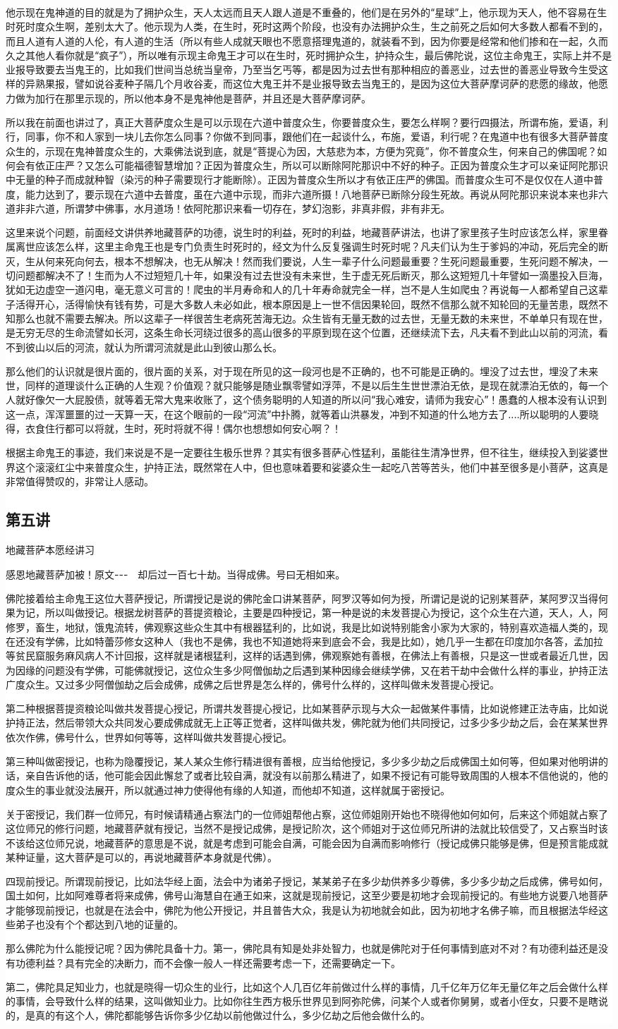 他示现在鬼神道的目的就是为了拥护众生，天人太远而且天人跟人道是不重叠的，他们是在另外的“星球”上，他示现为天人，他不容易在生时死时度众生啊，差别太大了。他示现为人类，在生时，死时这两个阶段，也没有办法拥护众生，生之前死之后如何大多数人都看不到的，而且人道有人道的人伦，有人道的生活（所以有些人成就天眼也不愿意搭理鬼道的，就装看不到，因为你要是经常和他们掺和在一起，久而久之其他人看你就是“疯子”），所以唯有示现主命鬼王才可以在生时，死时拥护众生，护持众生，最后佛陀说，这位主命鬼王，实际上并不是业报导致要去当鬼王的，比如我们世间当总统当皇帝，乃至当乞丐等，都是因为过去世有那种相应的善恶业，过去世的善恶业导致今生受这样的异熟果报，譬如说谷麦种子隔几个月收谷麦，而这位大鬼王并不是业报导致去当鬼王的，是因为这位大菩萨摩诃萨的悲愿的缘故，他愿力做为加行在那里示现的，所以他本身不是鬼神他是菩萨，并且还是大菩萨摩诃萨。

所以我在前面也讲过了，真正大菩萨度众生是可以示现在六道中普度众生，你要普度众生，要怎么样啊？要行四摄法，所谓布施，爱语，利行，同事，你不和人家到一块儿去你怎么同事？你做不到同事，跟他们在一起谈什么，布施，爱语，利行呢？在鬼道中也有很多大菩萨普度众生的，示现在鬼神普度众生的，大乘佛法说到底，就是“菩提心为因，大慈悲为本，方便为究竟”，你不普度众生，何来自己的佛国呢？如何会有依正庄严？又怎么可能福德智慧增加？正因为普度众生，所以可以断除阿陀那识中不好的种子。正因为普度众生才可以亲证阿陀那识中无量的种子而成就种智（染污的种子需要现行才能断除）。正因为普度众生所以才有依正庄严的佛国。而普度众生可不是仅仅在人道中普度，能力达到了，要示现在六道中去普度，虽在六道中示现，而非六道所摄！八地菩萨已断除分段生死故。再说从阿陀那识来说本来也非六道非非六道，所谓梦中佛事，水月道场！依阿陀那识来看一切存在，梦幻泡影，非真非假，非有非无。

这里来说个问题，前面经文讲供养地藏菩萨的功德，说生时的利益，死时的利益，地藏菩萨讲法，也讲了家里孩子生时应该怎么样，家里眷属离世应该怎么样，这里主命鬼王也是专门负责生时死时的，经文为什么反复强调生时死时呢？凡夫们认为生于爹妈的冲动，死后完全的断灭，生从何来死向何去，根本不想解决，也无从解决！然而我们要说，人生一辈子什么问题最重要？生死问题最重要，生死问题不解决，一切问题都解决不了！生而为人不过短短几十年，如果没有过去世没有未来世，生于虚无死后断灭，那么这短短几十年譬如一滴墨投入巨海，犹如无边虚空一道闪电，毫无意义可言的！爬虫的半月寿命和人的几十年寿命就完全一样，岂不是人生如爬虫？再说每一人都希望自己这辈子活得开心，活得愉快有钱有势，可是大多数人未必如此，根本原因是上一世不信因果轮回，既然不信那么就不知轮回的无量苦患，既然不知那么也就不需要去解决。所以这辈子一样很苦生老病死苦海无边。众生皆有无量无数的过去世，无量无数的未来世，不单单只有现在世，是无穷无尽的生命流譬如长河，这条生命长河绕过很多的高山很多的平原到现在这个位置，还继续流下去，凡夫看不到此山以前的河流，看不到彼山以后的河流，就认为所谓河流就是此山到彼山那么长。

那么他们的认识就是很片面的，很片面的关系，对于现在所见的这一段河也是不正确的，也不可能是正确的。埋没了过去世，埋没了未来世，同样的道理谈什么正确的人生观？价值观？就只能够是随业飘零譬如浮萍，不是以后生生世世漂泊无依，是现在就漂泊无依的，每一个人就好像欠一大屁股债，就等着无常大鬼来收账了，这个债务聪明的人知道的所以问“我心难安，请师为我安心”！愚蠢的人根本没有认识到这一点，浑浑噩噩的过一天算一天，在这个眼前的一段“河流”中扑腾，就等着山洪暴发，冲到不知道的什么地方去了....所以聪明的人要晓得，衣食住行都可以将就，生时，死时将就不得！偶尔也想想如何安心啊？！

根据主命鬼王的事迹，我们来说是不是一定要往生极乐世界？其实有很多菩萨心性猛利，虽能往生清净世界，但不往生，继续投入到娑婆世界这个滚滚红尘中来普度众生，护持正法，既然常在人中，但也意味着要和娑婆众生一起吃八苦等苦头，他们中甚至很多是小菩萨，这真是非常值得赞叹的，非常让人感动。

## 第五讲

地藏菩萨本愿经讲习

感恩地藏菩萨加被！原文---　却后过一百七十劫。当得成佛。号曰无相如来。

佛陀接着给主命鬼王这位大菩萨授记，所谓授记是说的佛陀金口讲某菩萨，阿罗汉等如何为授，所谓记是说的记别某菩萨，某阿罗汉当得何果为记，所以叫做授记。根据龙树菩萨的菩提资粮论，主要是四种授记，第一种是说的未发菩提心为授记，这个众生在六道，天人，人，阿修罗，畜生，地狱，饿鬼流转，佛观察这些众生其中有根器猛利的，比如说，我是比如说特别能舍小家为大家的，特别喜欢造福人类的，现在还没有学佛，比如特蕾莎修女这种人（我也不是佛，我也不知道她将来到底会不会，我是比如），她几乎一生都在印度加尔各答，孟加拉等贫民窟服务麻风病人不计回报，这样就是诸根猛利，这样的话遇到佛，佛观察她有善根，在佛法上有善根，只是这一世或者最近几世，因为因缘的问题没有学佛，可能佛就授记，这位众生多少阿僧伽劫之后遇到某种因缘会继续学佛，又在若干劫中会做什么样的事业，护持正法广度众生。又过多少阿僧伽劫之后会成佛，成佛之后世界是怎么样的，佛号什么样的，这样叫做未发菩提心授记。

第二种根据菩提资粮论叫做共发菩提心授记，所谓共发菩提心授记，比如某菩萨示现与大众一起做某件事情，比如说修建正法寺庙，比如说护持正法，然后带领大众共同发心要成佛成就无上正等正觉者，这样叫做共发，佛陀就为他们共同授记，过多少多少劫之后，会在某某世界依次作佛，佛号什么，世界如何等等，这样叫做共发菩提心授记。

第三种叫做密授记，也称为隐覆授记，某人某众生修行精进很有善根，应当给他授记，多少多少劫之后成佛国土如何等，但如果对他明讲的话，亲自告诉他的话，他可能会因此懈怠了或者比较自满，就没有以前那么精进了，如果不授记有可能导致周围的人根本不信他说的，他的度众生的事业就没法展开，所以就通过神力使得他有缘的人知道，而他却不知道，这样就属于密授记。

关于密授记，我们群一位师兄，有时候请精通占察法门的一位师姐帮他占察，这位师姐刚开始也不晓得他如何如何，后来这个师姐就占察了这位师兄的修行问题，地藏菩萨就有授记，当然不是授记成佛，是授记阶次，这个师姐对于这位师兄所讲的法就比较信受了，又占察当时该不该给这位师兄说，地藏菩萨的意思是不说，就是考虑到可能会自满，可能会因为自满而影响修行（授记成佛只能够是佛，但是预言能成就某种证量，这大菩萨是可以的，再说地藏菩萨本身就是代佛）。

四现前授记。所谓现前授记，比如法华经上面，法会中为诸弟子授记，某某弟子在多少劫供养多少尊佛，多少多少劫之后成佛，佛号如何，国土如何，比如阿难尊者将来成佛，佛号山海慧自在通王如来，这就是现前授记，这至少要是初地才会现前授记的。有些地方说要八地菩萨才能够现前授记，也就是在法会中，佛陀为他公开授记，并且普告大众，我是认为初地就会如此，因为初地才名佛子嘛，而且根据法华经这些弟子也没有个个都达到八地的证量的。

那么佛陀为什么能授记呢？因为佛陀具备十力。第一，佛陀具有知是处非处智力，也就是佛陀对于任何事情到底对不对？有功德利益还是没有功德利益？具有完全的决断力，而不会像一般人一样还需要考虑一下，还需要确定一下。

第二，佛陀具足知业力，也就是晓得一切众生的业行，比如这个人几百亿年前做过什么样的事情，几千亿年万亿年无量亿年之后会做什么样的事情，会导致什么样的结果，这叫做知业力。比如你往生西方极乐世界见到阿弥陀佛，问某个人或者你舅舅，或者小侄女，只要不是瞎说的，是真的有这个人，佛陀都能够告诉你多少亿劫以前他做过什么，多少亿劫之后他会做什么的。
